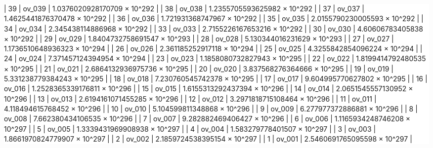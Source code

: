 | 39 | ov_039 | 1.0376020928170709 × 10^292 |
| 38 | ov_038 | 1.2355705593625982 × 10^292 |
| 37 | ov_037 | 1.4625441876370478 × 10^292 |
| 36 | ov_036 | 1.721931368747967 × 10^292 |
| 35 | ov_035 | 2.0155790230005593 × 10^292 |
| 34 | ov_034 | 2.345438114886968 × 10^292 |
| 33 | ov_033 | 2.7155226167653216 × 10^292 |
| 30 | ov_030 | 4.60606783405838 × 10^292 |
| 29 | ov_029 | 1.8404732758691547 × 10^293 |
| 28 | ov_028 | 5.130344016231629 × 10^293 |
| 27 | ov_027 | 1.1736510648936323 × 10^294 |
| 26 | ov_026 | 2.361185252917118 × 10^294 |
| 25 | ov_025 | 4.3255842854096224 × 10^294 |
| 24 | ov_024 | 7.371457124394954 × 10^294 |
| 23 | ov_023 | 1.1858080732827943 × 10^295 |
| 22 | ov_022 | 1.8199414792480535 × 10^295 |
| 21 | ov_021 | 2.6864132936975736 × 10^295 |
| 20 | ov_020 | 3.837568276364666 × 10^295 |
| 19 | ov_019 | 5.331238779384243 × 10^295 |
| 18 | ov_018 | 7.230760545742378 × 10^295 |
| 17 | ov_017 | 9.604995770627802 × 10^295 |
| 16 | ov_016 | 1.2528365339176811 × 10^296 |
| 15 | ov_015 | 1.6155313292437394 × 10^296 |
| 14 | ov_014 | 2.0651545557130952 × 10^296 |
| 13 | ov_013 | 2.6194161071455285 × 10^296 |
| 12 | ov_012 | 3.2971818715108464 × 10^296 |
| 11 | ov_011 | 4.118494615768452 × 10^296 |
| 10 | ov_010 | 5.104599811348868 × 10^296 |
| 9 | ov_009 | 6.277977372886881 × 10^296 |
| 8 | ov_008 | 7.662380434106535 × 10^296 |
| 7 | ov_007 | 9.282882469406427 × 10^296 |
| 6 | ov_006 | 1.1165934248746208 × 10^297 |
| 5 | ov_005 | 1.3339431969908938 × 10^297 |
| 4 | ov_004 | 1.583279778401507 × 10^297 |
| 3 | ov_003 | 1.8661970824779907 × 10^297 |
| 2 | ov_002 | 2.1859724538395154 × 10^297 |
| 1 | ov_001 | 2.5460691765095598 × 10^297 |

